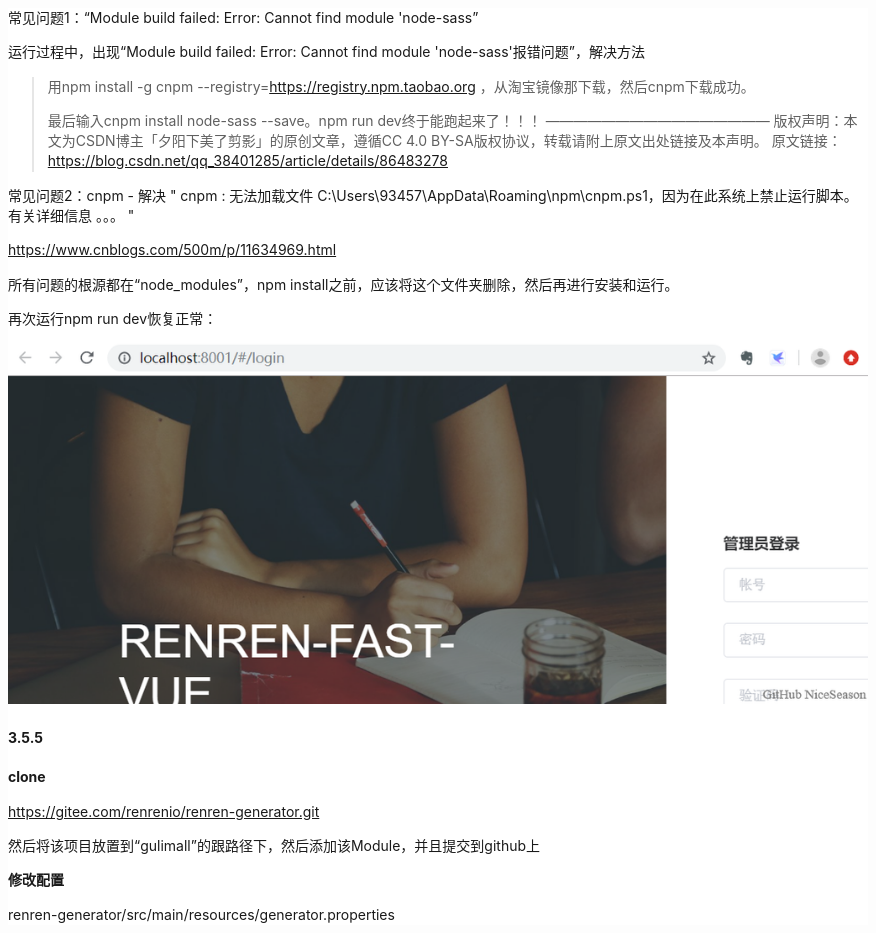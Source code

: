 
常见问题1：“Module build failed: Error: Cannot find module 'node-sass”

运行过程中，出现“Module build failed: Error: Cannot find module 'node-sass'报错问题”，解决方法

>
>
>用npm install -g cnpm --registry=https://registry.npm.taobao.org ，从淘宝镜像那下载，然后cnpm下载成功。
>
>最后输入cnpm install node-sass --save。npm run dev终于能跑起来了！！！
>————————————————
>版权声明：本文为CSDN博主「夕阳下美了剪影」的原创文章，遵循CC 4.0 BY-SA版权协议，转载请附上原文出处链接及本声明。
>原文链接：https://blog.csdn.net/qq_38401285/article/details/86483278



常见问题2：cnpm - 解决 " cnpm : 无法加载文件 C:\Users\93457\AppData\Roaming\npm\cnpm.ps1，因为在此系统上禁止运行脚本。有关详细信息 。。。 "

<https://www.cnblogs.com/500m/p/11634969.html>



所有问题的根源都在“node_modules”，npm install之前，应该将这个文件夹删除，然后再进行安装和运行。

再次运行npm run dev恢复正常：

![1587637858665](images/image-15555.png)

#### 3.5.5

**clone**

https://gitee.com/renrenio/renren-generator.git

然后将该项目放置到“gulimall”的跟路径下，然后添加该Module，并且提交到github上

**修改配置**

renren-generator/src/main/resources/generator.properties
